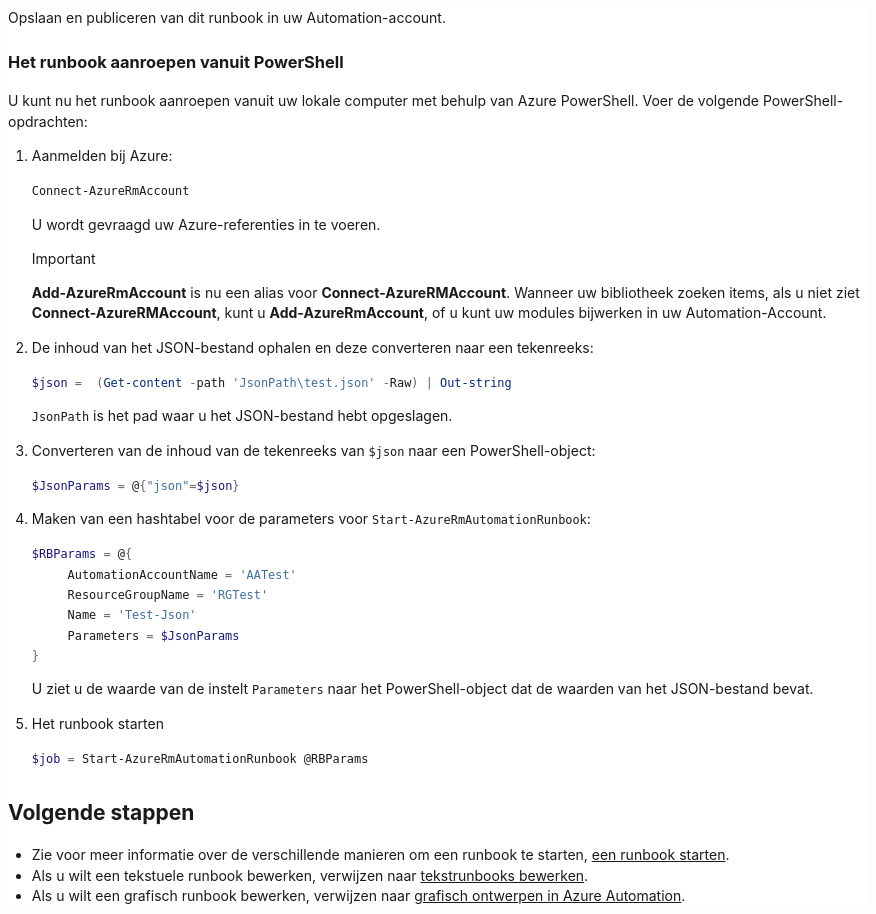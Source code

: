 Opslaan en publiceren van dit runbook in uw Automation-account.

### <a name="call-the-runbook-from-powershell"></a>Het runbook aanroepen vanuit PowerShell

U kunt nu het runbook aanroepen vanuit uw lokale computer met behulp van Azure PowerShell.
Voer de volgende PowerShell-opdrachten:

1. Aanmelden bij Azure:

   ```powershell
   Connect-AzureRmAccount
   ```

   U wordt gevraagd uw Azure-referenties in te voeren.

   > [!IMPORTANT]
   > **Add-AzureRmAccount** is nu een alias voor **Connect-AzureRMAccount**. Wanneer uw bibliotheek zoeken items, als u niet ziet **Connect-AzureRMAccount**, kunt u **Add-AzureRmAccount**, of u kunt uw modules bijwerken in uw Automation-Account.

1. De inhoud van het JSON-bestand ophalen en deze converteren naar een tekenreeks:

   ```powershell
   $json =  (Get-content -path 'JsonPath\test.json' -Raw) | Out-string
   ```

   `JsonPath` is het pad waar u het JSON-bestand hebt opgeslagen.

1. Converteren van de inhoud van de tekenreeks van `$json` naar een PowerShell-object:

   ```powershell
   $JsonParams = @{"json"=$json}
   ```

1. Maken van een hashtabel voor de parameters voor `Start-AzureRmAutomationRunbook`:

   ```powershell
   $RBParams = @{
        AutomationAccountName = 'AATest'
        ResourceGroupName = 'RGTest'
        Name = 'Test-Json'
        Parameters = $JsonParams
   }
   ```

   U ziet u de waarde van de instelt `Parameters` naar het PowerShell-object dat de waarden van het JSON-bestand bevat.
1. Het runbook starten

   ```powershell
   $job = Start-AzureRmAutomationRunbook @RBParams
   ```

## <a name="next-steps"></a>Volgende stappen

* Zie voor meer informatie over de verschillende manieren om een runbook te starten, [een runbook starten](automation-starting-a-runbook.md).
* Als u wilt een tekstuele runbook bewerken, verwijzen naar [tekstrunbooks bewerken](automation-edit-textual-runbook.md).
* Als u wilt een grafisch runbook bewerken, verwijzen naar [grafisch ontwerpen in Azure Automation](automation-graphical-authoring-intro.md).